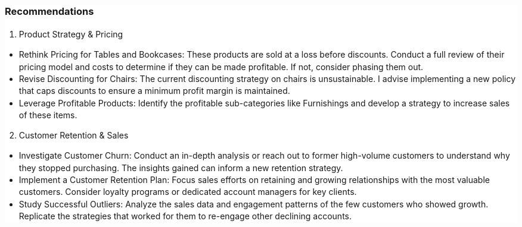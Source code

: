 
### Recommendations

1. Product Strategy & Pricing
* Rethink Pricing for Tables and Bookcases: These products are sold at a loss before discounts. Conduct a full review of their pricing model and costs to determine if they can be made profitable. If not, consider phasing them out.
* Revise Discounting for Chairs: The current discounting strategy on chairs is unsustainable. I advise implementing a new policy that caps discounts to ensure a minimum profit margin is maintained.
* Leverage Profitable Products: Identify the profitable sub-categories like Furnishings and develop a strategy to increase sales of these items.

2. Customer Retention & Sales
* Investigate Customer Churn: Conduct an in-depth analysis or reach out to former high-volume customers to understand why they stopped purchasing. The insights gained can inform a new retention strategy.
* Implement a Customer Retention Plan: Focus sales efforts on retaining and growing relationships with the most valuable customers. Consider loyalty programs or dedicated account managers for key clients.
* Study Successful Outliers: Analyze the sales data and engagement patterns of the few customers who showed growth. Replicate the strategies that worked for them to re-engage other declining accounts.
